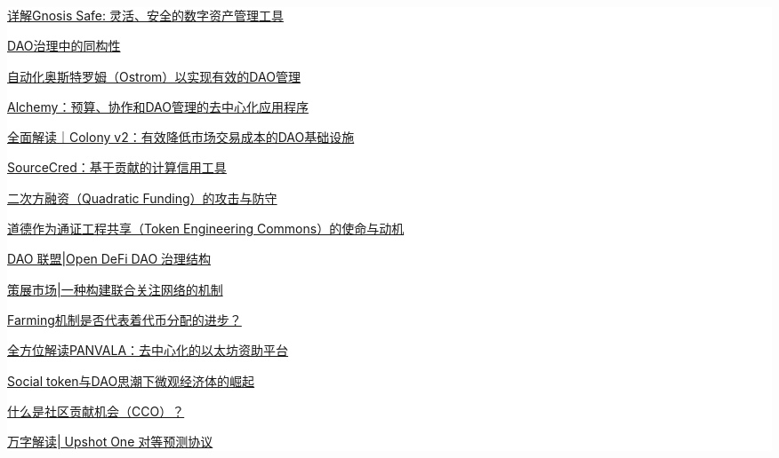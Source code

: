[详解Gnosis Safe: 灵活、安全的数字资产管理工具](http://mp.weixin.qq.com/s?__biz=MzkyNDIxMTM4Ng==&mid=2247484494&idx=1&sn=e2f89b473594c066e30c81e8c737a674&chksm=c1d8059bf6af8c8d2bfaef9a398bad203d4ca95844bd69c55d0703394cadd0cac24aa77c5716&scene=21#wechat_redirect)

[DAO治理中的同构性](http://mp.weixin.qq.com/s?__biz=MzkyNDIxMTM4Ng==&mid=2247484493&idx=1&sn=4169ed86c19a17a063dc97c9f6b9b87e&chksm=c1d80598f6af8c8e6cac5807f59a01c8e7d062ee3b9806c18b9a5cb139377a7b3c5b55d0dd1d&scene=21#wechat_redirect)

[自动化奥斯特罗姆（Ostrom）以实现有效的DAO管理](http://mp.weixin.qq.com/s?__biz=MzkyNDIxMTM4Ng==&mid=2247484492&idx=1&sn=a664c1791f6c5c15dbf7a70bff95f1fa&chksm=c1d80599f6af8c8fbb7de3a133867adc4416db070eafe730fce5ff8510aa8c0b10332ae3c75a&scene=21#wechat_redirect)

[Alchemy：预算、协作和DAO管理的去中心化应用程序](http://mp.weixin.qq.com/s?__biz=MzkyNDIxMTM4Ng==&mid=2247484491&idx=2&sn=d5349b33e7a787156151376914ac22a6&chksm=c1d8059ef6af8c88ba86b617f15373254a62712fb7f1ba2b3bb5d476aac339e2b429426c0ad7&scene=21#wechat_redirect)

[全面解读｜Colony v2：有效降低市场交易成本的DAO基础设施](http://mp.weixin.qq.com/s?__biz=MzkyNDIxMTM4Ng==&mid=2247484386&idx=1&sn=9e321dfea0e1a7755464f7b844708a05&chksm=c1d80237f6af8b21ab290d3318c1816dd85a21d91057c3c5abe6a600c7c67aa23a2467481ef1&scene=21#wechat_redirect)

[SourceCred：基于贡献的计算信用工具](http://mp.weixin.qq.com/s?__biz=MzkyNDIxMTM4Ng==&mid=2247484383&idx=1&sn=67f820312396793b6aa143159d38c04c&chksm=c1d8020af6af8b1ceb21fb35bc49aa9e289ab7b38bc733283dd7945e2c5df55b729e61847ce5&scene=21#wechat_redirect)

[二次方融资（Quadratic Funding）的攻击与防守](http://mp.weixin.qq.com/s?__biz=MzkyNDIxMTM4Ng==&mid=2247484342&idx=1&sn=d5af12dec12244cdc70b1835961dca9b&chksm=c1d80263f6af8b757cb940f4c984fb1309dd8c67f047fd29c0483a040b08e2ddfaa44b4343c9&scene=21#wechat_redirect)

[道德作为通证工程共享（Token Engineering Commons）的使命与动机](http://mp.weixin.qq.com/s?__biz=MzkyNDIxMTM4Ng==&mid=2247484343&idx=1&sn=aa1f6bb3142b78723c0c48733d343352&chksm=c1d80262f6af8b74bc2f81913487360bf2f5f6dfce48e08b7d6847b841759aa57e879e4e1b54&scene=21#wechat_redirect)

[DAO 联盟|Open DeFi DAO 治理结构](http://mp.weixin.qq.com/s?__biz=MzkyNDIxMTM4Ng==&mid=2247484317&idx=1&sn=1ac6d1189e6aee909cec138d4d7de226&chksm=c1d80248f6af8b5e09abfb1efdd93ff3e66961d177a0e1f24bfe3a4ecce07ce6fb7362d04611&scene=21#wechat_redirect)

[策展市场|一种构建联合关注网络的机制](http://mp.weixin.qq.com/s?__biz=MzkyNDIxMTM4Ng==&mid=2247484316&idx=1&sn=90adbf5eccb96834789773506442e5fa&chksm=c1d80249f6af8b5f8e4993c27f2f84019bce612d1bd069cb09fb2b47585922789c2ca061dce5&scene=21#wechat_redirect)

[Farming机制是否代表着代币分配的进步？](http://mp.weixin.qq.com/s?__biz=MzkyNDIxMTM4Ng==&mid=2247484314&idx=1&sn=38f8fadf609317df6416be9f36cc7063&chksm=c1d8024ff6af8b598f427a174a11a37f97a210b1e7c9da02c4ef36efdce3da84838e6339269d&scene=21#wechat_redirect)

[全方位解读PANVALA：去中心化的以太坊资助平台](http://mp.weixin.qq.com/s?__biz=MzkyNDIxMTM4Ng==&mid=2247484312&idx=1&sn=4d5174d7c98f9d605634827213fb8887&chksm=c1d8024df6af8b5b7d8ffd4b97279c256381cc991207675c91eccaac86b672640a526d5a1b5d&scene=21#wechat_redirect)

[Social token与DAO思潮下微观经济体的崛起](http://mp.weixin.qq.com/s?__biz=MzkyNDIxMTM4Ng==&mid=2247484264&idx=1&sn=b87c1c5dc66ad4291f8b2f4743d7276d&chksm=c1d802bdf6af8bab24cfd6897a11fb616047d3101c1eed4dde2f4974400979da81dc549c9bec&scene=21#wechat_redirect)

[什么是社区贡献机会（CCO）？](http://mp.weixin.qq.com/s?__biz=MzkyNDIxMTM4Ng==&mid=2247484198&idx=1&sn=54dffa59966036ef1e1f6575ba49e3c5&chksm=c1d802f3f6af8be555072f23221f911a3d14c44ef93ccd777a71088ea86f59449054b928e1c1&scene=21#wechat_redirect)

[万字解读| Upshot One 对等预测协议](http://mp.weixin.qq.com/s?__biz=MzkyNDIxMTM4Ng==&mid=2247484241&idx=1&sn=0e5e335c501f5bca41ed47157cad2b88&chksm=c1d80284f6af8b92c360917fd05ae7db737da4170bf91b49c6f3607b87b4e4bc997e35770578&scene=21#wechat_redirect)
